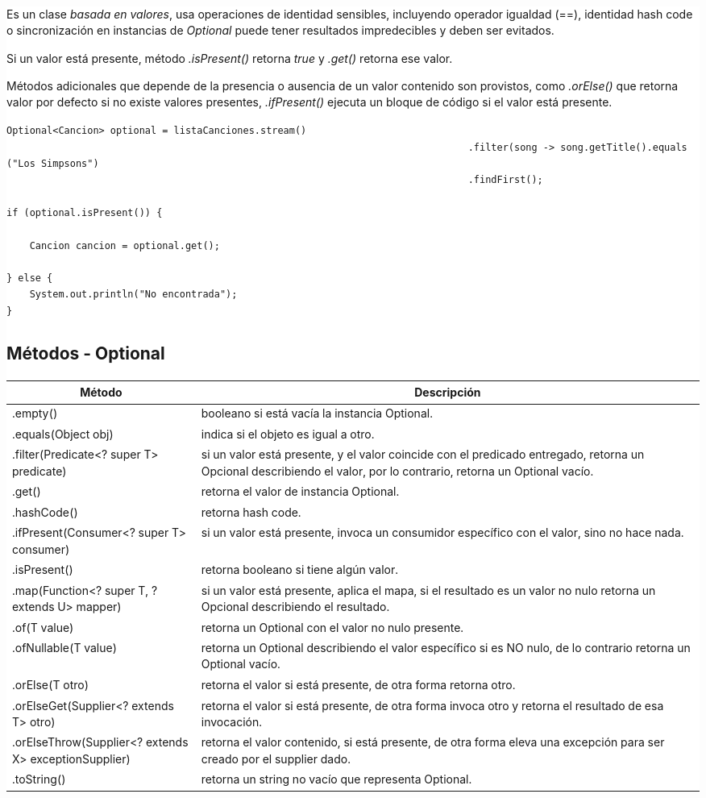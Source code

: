 Es un clase *basada en valores*, usa operaciones de identidad sensibles, incluyendo operador igualdad (==), identidad hash code o sincronización en instancias de *Optional* puede tener resultados impredecibles y deben ser evitados.

Si un valor está presente, método *.isPresent()* retorna *true* y *.get()* retorna ese valor.

Métodos adicionales que depende de la presencia o ausencia de un valor contenido son provistos, como *.orElse()* que retorna valor por defecto si no existe valores presentes, *.ifPresent()* ejecuta un bloque de código si el valor está presente.


```
Optional<Cancion> optional = listaCanciones.stream()
                                                                                .filter(song -> song.getTitle().equals("Los Simpsons")
                                                                                .findFirst();

if (optional.isPresent()) {

    Cancion cancion = optional.get();
    
} else {
    System.out.println("No encontrada");
}
```




## Métodos - Optional

| Método | Descripción |
|-|-|
| .empty() | booleano si está vacía la instancia Optional. |
| .equals(Object obj) | indica si el objeto es igual a otro. |
| .filter(Predicate<? super T> predicate) | si un valor está presente, y el valor coincide con el predicado entregado, retorna un Opcional describiendo el valor, por lo contrario, retorna un Optional vacío. |
| .get() | retorna el valor de instancia Optional. |
| .hashCode() | retorna hash code. |
| .ifPresent(Consumer<? super T> consumer) | si un valor está presente, invoca un consumidor específico con el valor, sino no hace nada. |
| .isPresent() | retorna booleano si tiene algún valor. |
| .map(Function<? super T, ? extends U> mapper) | si un valor está presente, aplica el mapa, si el resultado es un valor no nulo retorna un Opcional describiendo el resultado. |
| .of(T value) | retorna un Optional con el valor no nulo presente. |
| .ofNullable(T value) | retorna un Optional describiendo el valor específico si es NO nulo, de lo contrario retorna un Optional vacío. |
| .orElse(T otro) | retorna el valor si está presente, de otra forma retorna otro. |
| .orElseGet(Supplier<? extends T> otro) | retorna el valor si está presente, de otra forma invoca otro y retorna el resultado de esa invocación. |
| .orElseThrow(Supplier<? extends X> exceptionSupplier) | retorna el valor contenido, si está presente, de otra forma eleva una excepción para ser creado por el supplier  dado. |
| .toString() | retorna un string no vacío que representa Optional. |
